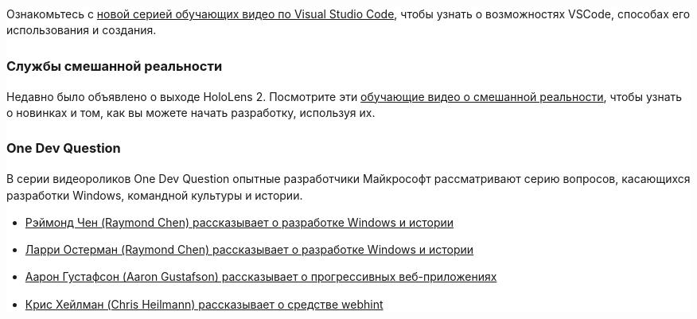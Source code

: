 Ознакомьтесь с [новой серией обучающих видео по Visual Studio Code](https://www.youtube.com/playlist?list=PLlrxD0HtieHjQX77y-0sWH9IZBTmv1tTx), чтобы узнать о возможностях VSCode, способах его использования и создания.

### <a name="mixed-reality-services"></a>Службы смешанной реальности

Недавно было объявлено о выходе HoloLens 2. Посмотрите эти [обучающие видео о смешанной реальности](https://www.youtube.com/watch?v=pdB7Ukf3u0I&list=PLlrxD0HtieHjh2Nt2BhcluIZeQg0uBZST), чтобы узнать о новинках и том, как вы можете начать разработку, используя их.

### <a name="one-dev-question"></a>One Dev Question

В серии видеороликов One Dev Question опытные разработчики Майкрософт рассматривают серию вопросов, касающихся разработки Windows, командной культуры и истории.

* [Рэймонд Чен (Raymond Chen) рассказывает о разработке Windows и истории](https://www.youtube.com/playlist?list=PLWs4_NfqMtoxjy3LrIdf2oamq1coolpZ7)

* [Ларри Остерман (Raymond Chen) рассказывает о разработке Windows и истории](https://www.youtube.com/playlist?list=PLWs4_NfqMtoyPUkYGpJU0RzvY6PBSEA4K)

* [Аарон Густафсон (Aaron Gustafson) рассказывает о прогрессивных веб-приложениях](https://www.youtube.com/playlist?list=PLWs4_NfqMtoyPHoI-CIB71mEq-om6m35I)

* [Крис Хейлман (Chris Heilmann) рассказывает о средстве webhint](https://www.youtube.com/playlist?list=PLWs4_NfqMtow00LM-vgyECAlMDxx84Q2v)
